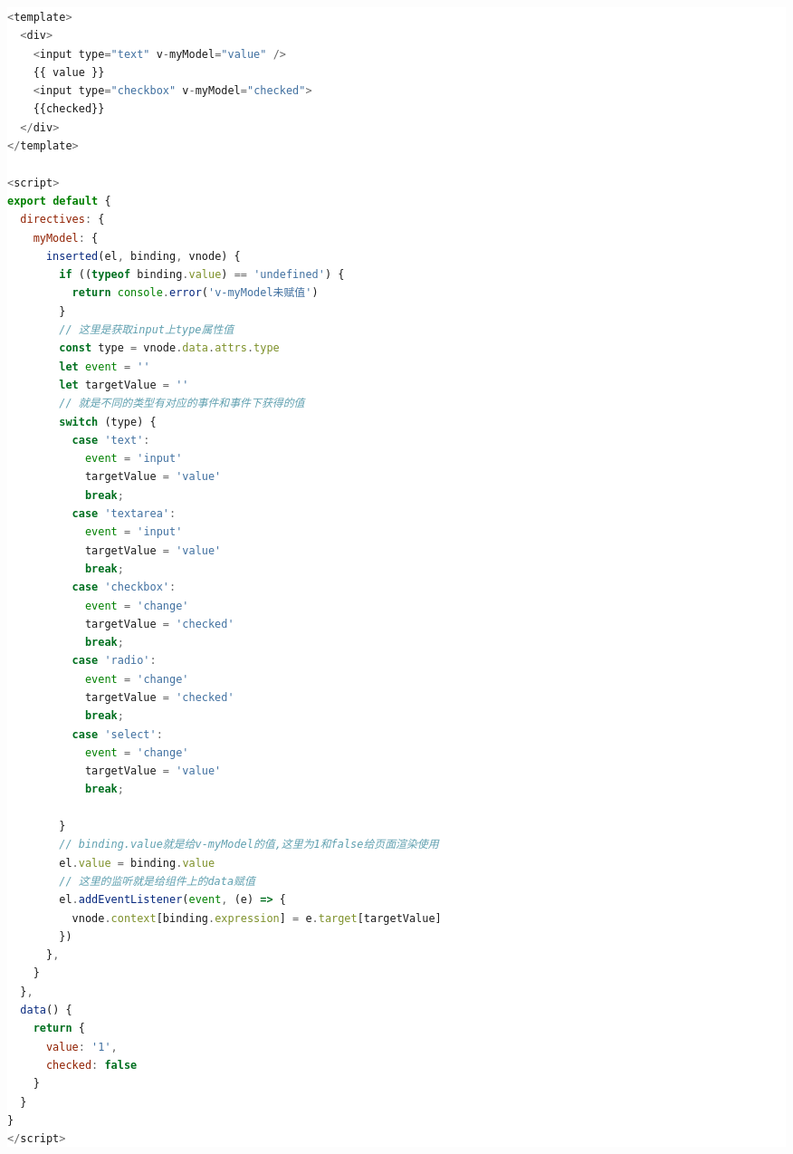 ```js
<template>
  <div>
    <input type="text" v-myModel="value" />
    {{ value }}
    <input type="checkbox" v-myModel="checked">
    {{checked}}
  </div>
</template>

<script>
export default {
  directives: {
    myModel: {
      inserted(el, binding, vnode) {
        if ((typeof binding.value) == 'undefined') {
          return console.error('v-myModel未赋值')
        }
        // 这里是获取input上type属性值
        const type = vnode.data.attrs.type
        let event = ''
        let targetValue = ''
        // 就是不同的类型有对应的事件和事件下获得的值
        switch (type) {
          case 'text':
            event = 'input'
            targetValue = 'value'
            break;
          case 'textarea':
            event = 'input'
            targetValue = 'value'
            break;
          case 'checkbox':
            event = 'change'
            targetValue = 'checked'
            break;
          case 'radio':
            event = 'change'
            targetValue = 'checked'
            break;
          case 'select':
            event = 'change'
            targetValue = 'value'
            break;

        }
        // binding.value就是给v-myModel的值,这里为1和false给页面渲染使用
        el.value = binding.value
        // 这里的监听就是给组件上的data赋值
        el.addEventListener(event, (e) => {
          vnode.context[binding.expression] = e.target[targetValue]
        })
      },
    }
  },
  data() {
    return {
      value: '1',
      checked: false
    }
  }
}
</script>
```